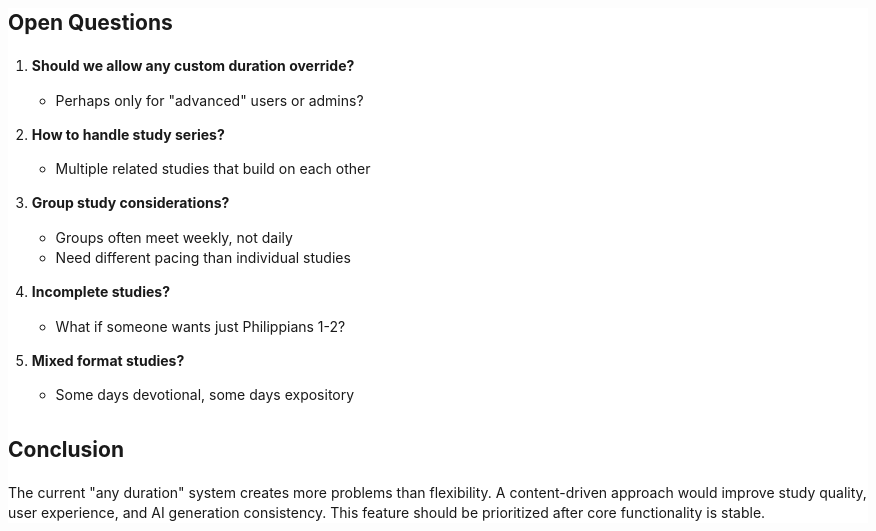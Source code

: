 ## Open Questions

1. **Should we allow any custom duration override?**
   - Perhaps only for "advanced" users or admins?

2. **How to handle study series?**
   - Multiple related studies that build on each other

3. **Group study considerations?**
   - Groups often meet weekly, not daily
   - Need different pacing than individual studies

4. **Incomplete studies?**
   - What if someone wants just Philippians 1-2?

5. **Mixed format studies?**
   - Some days devotional, some days expository

## Conclusion

The current "any duration" system creates more problems than flexibility. A content-driven approach would improve study quality, user experience, and AI generation consistency. This feature should be prioritized after core functionality is stable.